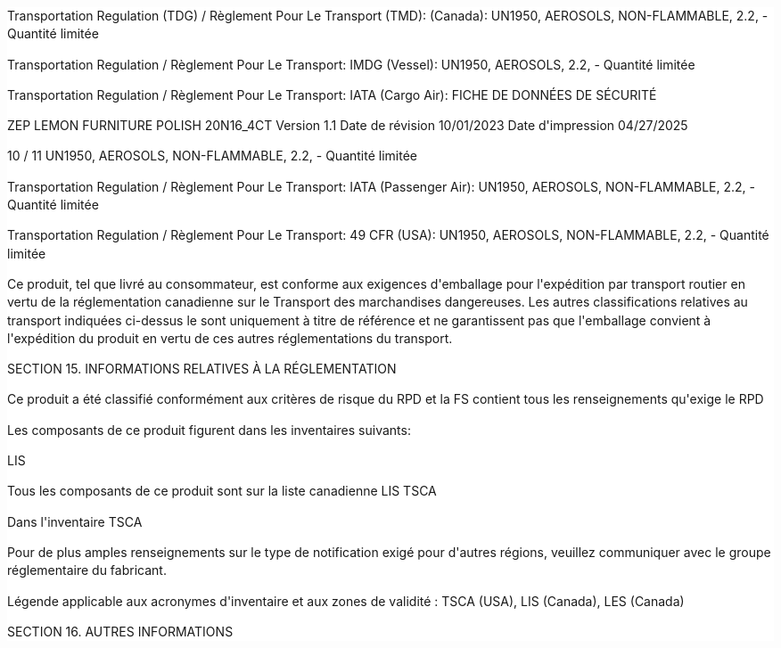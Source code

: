 Transportation Regulation (TDG) / Règlement Pour Le Transport (TMD): (Canada): 
UN1950, AEROSOLS, NON-FLAMMABLE, 2.2,  - Quantité limitée 
 
Transportation Regulation / Règlement Pour Le Transport: IMDG (Vessel): 
UN1950, AEROSOLS, 2.2,  - Quantité limitée 
 
Transportation Regulation / Règlement Pour Le Transport: IATA (Cargo Air): 
FICHE DE DONNÉES DE SÉCURITÉ 
 
ZEP LEMON FURNITURE POLISH 20N16_4CT 
Version 1.1 
Date de révision 10/01/2023 
Date d'impression 04/27/2025  
 
 
10 / 11 
UN1950, AEROSOLS, NON-FLAMMABLE, 2.2,  - Quantité limitée 
 
Transportation Regulation / Règlement Pour Le Transport: IATA (Passenger Air): 
UN1950, AEROSOLS, NON-FLAMMABLE, 2.2,  - Quantité limitée 
 
Transportation Regulation / Règlement Pour Le Transport: 49 CFR (USA): 
UN1950, AEROSOLS, NON-FLAMMABLE, 2.2,  - Quantité limitée 
 
Ce produit, tel que livré au consommateur, est conforme aux exigences d'emballage pour l'expédition 
par transport routier en vertu de la réglementation canadienne sur le Transport des marchandises 
dangereuses. Les autres classifications relatives au transport indiquées ci-dessus le sont uniquement 
à titre de référence et ne garantissent pas que l'emballage convient à l'expédition du produit en vertu 
de ces autres réglementations du transport. 
 
 
 
SECTION 15. INFORMATIONS RELATIVES À LA RÉGLEMENTATION 
 
 
 
 
 
Ce produit a été classifié conformément aux critères de risque du RPD et la FS contient tous les 
renseignements qu'exige le RPD 
 
 
Les composants de ce produit figurent dans les inventaires suivants: 
 
 
LIS 
 
Tous les composants de ce produit sont sur la liste canadienne LIS 
TSCA 
 
Dans l'inventaire TSCA 
 
Pour de plus amples renseignements sur le type de notification exigé pour d'autres régions, 
veuillez communiquer avec le groupe réglementaire du fabricant. 
 
 
Légende applicable aux acronymes d'inventaire et aux zones de validité : 
TSCA (USA), LIS (Canada), LES (Canada) 
 
SECTION 16. AUTRES INFORMATIONS 
 